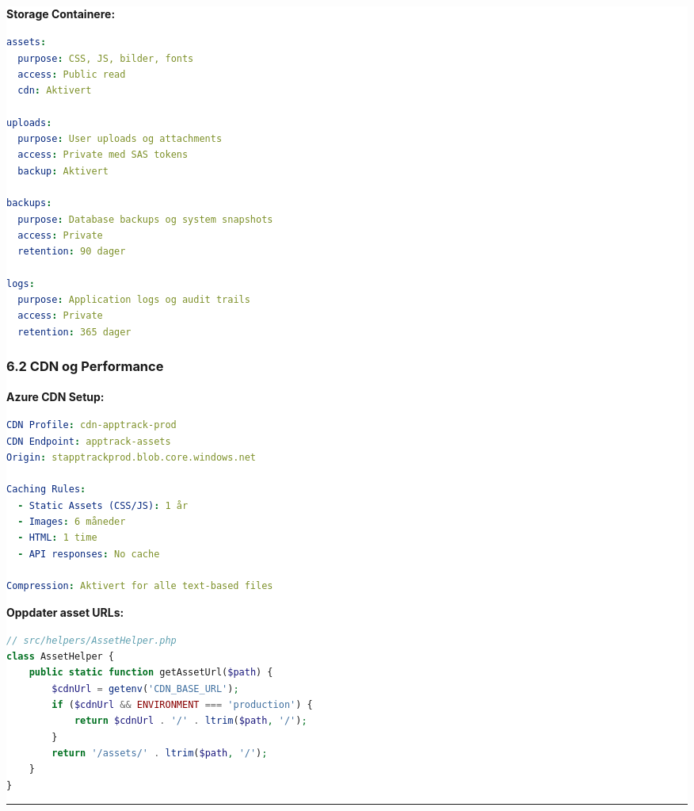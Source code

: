 **Storage Containere:**
```yaml
assets:
  purpose: CSS, JS, bilder, fonts
  access: Public read
  cdn: Aktivert

uploads:
  purpose: User uploads og attachments
  access: Private med SAS tokens
  backup: Aktivert

backups:
  purpose: Database backups og system snapshots
  access: Private
  retention: 90 dager

logs:
  purpose: Application logs og audit trails
  access: Private
  retention: 365 dager
```

### 6.2 CDN og Performance

**Azure CDN Setup:**
```yaml
CDN Profile: cdn-apptrack-prod
CDN Endpoint: apptrack-assets
Origin: stapptrackprod.blob.core.windows.net

Caching Rules:
  - Static Assets (CSS/JS): 1 år
  - Images: 6 måneder
  - HTML: 1 time
  - API responses: No cache

Compression: Aktivert for alle text-based files
```

**Oppdater asset URLs:**
```php
// src/helpers/AssetHelper.php
class AssetHelper {
    public static function getAssetUrl($path) {
        $cdnUrl = getenv('CDN_BASE_URL');
        if ($cdnUrl && ENVIRONMENT === 'production') {
            return $cdnUrl . '/' . ltrim($path, '/');
        }
        return '/assets/' . ltrim($path, '/');
    }
}
```

---